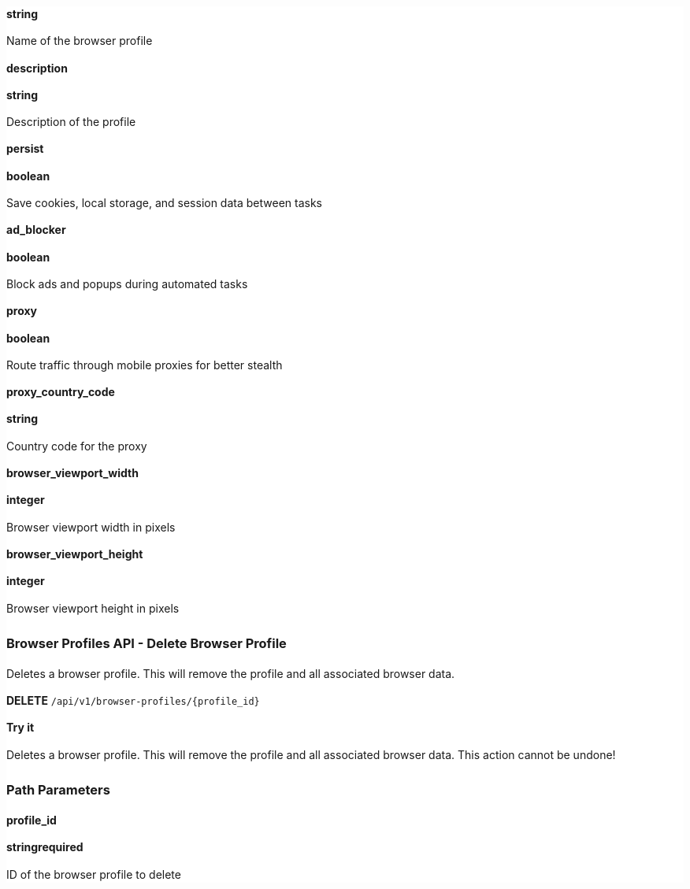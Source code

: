 **string**

Name of the browser profile

**description**

**string**

Description of the profile

**persist**

**boolean**

Save cookies, local storage, and session data between tasks

**ad_blocker**

**boolean**

Block ads and popups during automated tasks

**proxy**

**boolean**

Route traffic through mobile proxies for better stealth

**proxy_country_code**

**string**

Country code for the proxy

**browser_viewport_width**

**integer**

Browser viewport width in pixels

**browser_viewport_height**

**integer**

Browser viewport height in pixels

### **Browser Profiles API - Delete Browser Profile**

Deletes a browser profile. This will remove the profile and all associated browser data.

**DELETE** `/api/v1/browser-profiles/{profile_id}`

**Try it**

Deletes a browser profile. This will remove the profile and all associated browser data. This action cannot be undone!

### **Path Parameters**

**profile_id**

**stringrequired**

ID of the browser profile to delete
